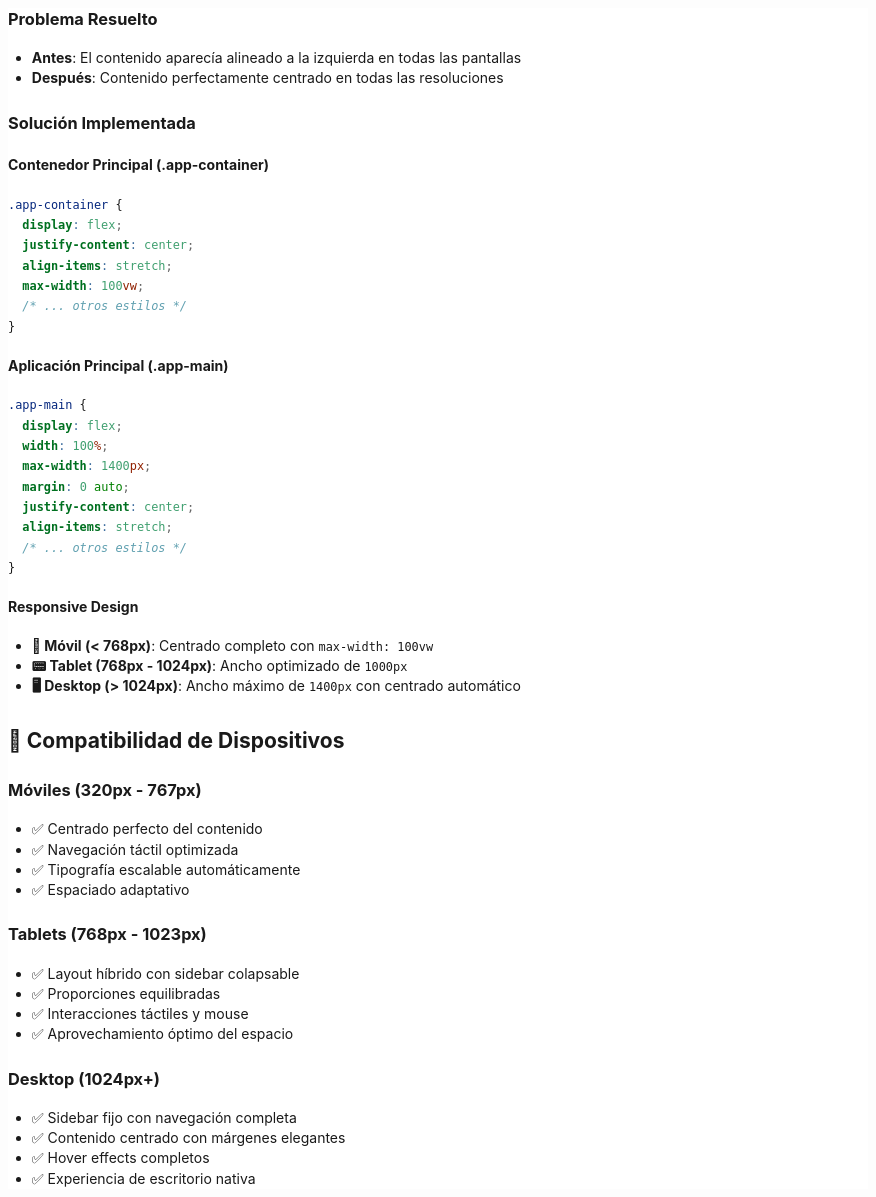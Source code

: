 ### Problema Resuelto
- **Antes**: El contenido aparecía alineado a la izquierda en todas las pantallas
- **Después**: Contenido perfectamente centrado en todas las resoluciones

### Solución Implementada

#### **Contenedor Principal (.app-container)**
```css
.app-container {
  display: flex;
  justify-content: center;
  align-items: stretch;
  max-width: 100vw;
  /* ... otros estilos */
}
```

#### **Aplicación Principal (.app-main)**
```css
.app-main {
  display: flex;
  width: 100%;
  max-width: 1400px;
  margin: 0 auto;
  justify-content: center;
  align-items: stretch;
  /* ... otros estilos */
}
```

#### **Responsive Design**
- **📱 Móvil (< 768px)**: Centrado completo con `max-width: 100vw`
- **📟 Tablet (768px - 1024px)**: Ancho optimizado de `1000px`
- **🖥️ Desktop (> 1024px)**: Ancho máximo de `1400px` con centrado automático

## 📱 Compatibilidad de Dispositivos

### **Móviles (320px - 767px)**
- ✅ Centrado perfecto del contenido
- ✅ Navegación táctil optimizada
- ✅ Tipografía escalable automáticamente
- ✅ Espaciado adaptativo

### **Tablets (768px - 1023px)**
- ✅ Layout híbrido con sidebar colapsable
- ✅ Proporciones equilibradas
- ✅ Interacciones táctiles y mouse
- ✅ Aprovechamiento óptimo del espacio

### **Desktop (1024px+)**
- ✅ Sidebar fijo con navegación completa
- ✅ Contenido centrado con márgenes elegantes
- ✅ Hover effects completos
- ✅ Experiencia de escritorio nativa
